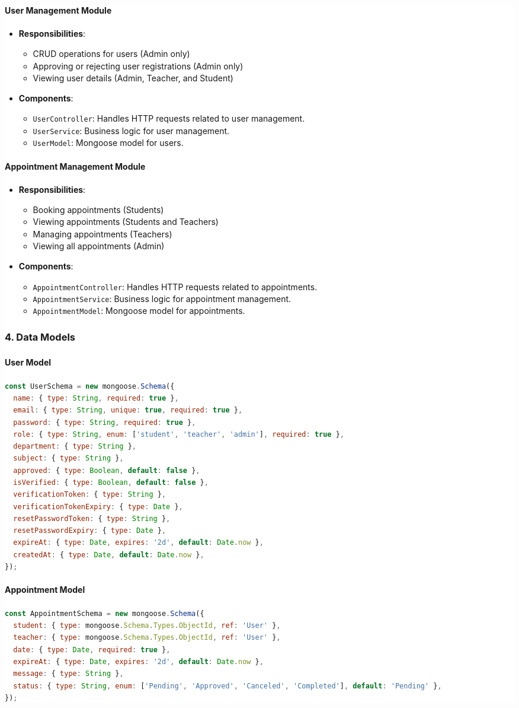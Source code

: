 #### User Management Module

- **Responsibilities**:

  - CRUD operations for users (Admin only)
  - Approving or rejecting user registrations (Admin only)
  - Viewing user details (Admin, Teacher, and Student)
- **Components**:

  - `UserController`: Handles HTTP requests related to user management.
  - `UserService`: Business logic for user management.
  - `UserModel`: Mongoose model for users.

#### Appointment Management Module

- **Responsibilities**:

  - Booking appointments (Students)
  - Viewing appointments (Students and Teachers)
  - Managing appointments (Teachers)
  - Viewing all appointments (Admin)
- **Components**:

  - `AppointmentController`: Handles HTTP requests related to appointments.
  - `AppointmentService`: Business logic for appointment management.
  - `AppointmentModel`: Mongoose model for appointments.

### 4. Data Models

#### User Model

```javascript
const UserSchema = new mongoose.Schema({
  name: { type: String, required: true },
  email: { type: String, unique: true, required: true },
  password: { type: String, required: true },
  role: { type: String, enum: ['student', 'teacher', 'admin'], required: true },
  department: { type: String },
  subject: { type: String },
  approved: { type: Boolean, default: false },
  isVerified: { type: Boolean, default: false },
  verificationToken: { type: String },
  verificationTokenExpiry: { type: Date },
  resetPasswordToken: { type: String },
  resetPasswordExpiry: { type: Date },
  expireAt: { type: Date, expires: '2d', default: Date.now },
  createdAt: { type: Date, default: Date.now },
});
```

#### Appointment Model

```javascript
const AppointmentSchema = new mongoose.Schema({
  student: { type: mongoose.Schema.Types.ObjectId, ref: 'User' },
  teacher: { type: mongoose.Schema.Types.ObjectId, ref: 'User' },
  date: { type: Date, required: true },
  expireAt: { type: Date, expires: '2d', default: Date.now },
  message: { type: String },
  status: { type: String, enum: ['Pending', 'Approved', 'Canceled', 'Completed'], default: 'Pending' },
});
```
